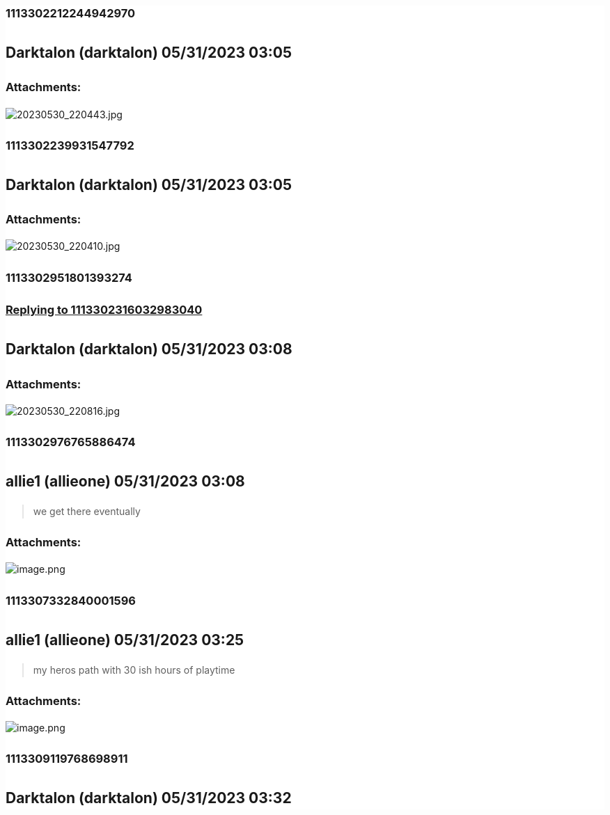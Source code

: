 ### 1113302212244942970
## Darktalon (darktalon) 05/31/2023 03:05 

> 
### Attachments: 
![20230530_220443.jpg](https://yuzudiscordbackup.s3.us-west-2.amazonaws.com/files-game-mods/1113302212244942970_20230530_220443.jpg)

### 1113302239931547792
## Darktalon (darktalon) 05/31/2023 03:05 

> 
### Attachments: 
![20230530_220410.jpg](https://yuzudiscordbackup.s3.us-west-2.amazonaws.com/files-game-mods/1113302239931547792_20230530_220410.jpg)

### 1113302951801393274
### [Replying to 1113302316032983040](#1113302316032983040)
## Darktalon (darktalon) 05/31/2023 03:08 

> 
### Attachments: 
![20230530_220816.jpg](https://yuzudiscordbackup.s3.us-west-2.amazonaws.com/files-game-mods/1113302951801393274_20230530_220816.jpg)

### 1113302976765886474
## allie1 (allieone) 05/31/2023 03:08 

> we get there eventually
### Attachments: 
![image.png](https://yuzudiscordbackup.s3.us-west-2.amazonaws.com/files-game-mods/1113302976765886474_image.png)

### 1113307332840001596
## allie1 (allieone) 05/31/2023 03:25 

> my heros path with 30 ish hours of playtime
### Attachments: 
![image.png](https://yuzudiscordbackup.s3.us-west-2.amazonaws.com/files-game-mods/1113307332840001596_image.png)

### 1113309119768698911
## Darktalon (darktalon) 05/31/2023 03:32 
